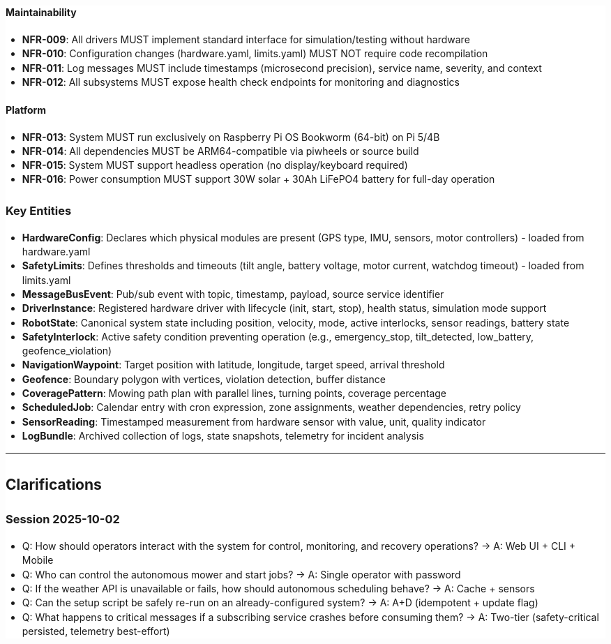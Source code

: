 #### Maintainability
- **NFR-009**: All drivers MUST implement standard interface for simulation/testing without hardware
- **NFR-010**: Configuration changes (hardware.yaml, limits.yaml) MUST NOT require code recompilation
- **NFR-011**: Log messages MUST include timestamps (microsecond precision), service name, severity, and context
- **NFR-012**: All subsystems MUST expose health check endpoints for monitoring and diagnostics

#### Platform
- **NFR-013**: System MUST run exclusively on Raspberry Pi OS Bookworm (64-bit) on Pi 5/4B
- **NFR-014**: All dependencies MUST be ARM64-compatible via piwheels or source build
- **NFR-015**: System MUST support headless operation (no display/keyboard required)
- **NFR-016**: Power consumption MUST support 30W solar + 30Ah LiFePO4 battery for full-day operation

### Key Entities

- **HardwareConfig**: Declares which physical modules are present (GPS type, IMU, sensors, motor controllers) - loaded from hardware.yaml
- **SafetyLimits**: Defines thresholds and timeouts (tilt angle, battery voltage, motor current, watchdog timeout) - loaded from limits.yaml
- **MessageBusEvent**: Pub/sub event with topic, timestamp, payload, source service identifier
- **DriverInstance**: Registered hardware driver with lifecycle (init, start, stop), health status, simulation mode support
- **RobotState**: Canonical system state including position, velocity, mode, active interlocks, sensor readings, battery state
- **SafetyInterlock**: Active safety condition preventing operation (e.g., emergency_stop, tilt_detected, low_battery, geofence_violation)
- **NavigationWaypoint**: Target position with latitude, longitude, target speed, arrival threshold
- **Geofence**: Boundary polygon with vertices, violation detection, buffer distance
- **CoveragePattern**: Mowing path plan with parallel lines, turning points, coverage percentage
- **ScheduledJob**: Calendar entry with cron expression, zone assignments, weather dependencies, retry policy
- **SensorReading**: Timestamped measurement from hardware sensor with value, unit, quality indicator
- **LogBundle**: Archived collection of logs, state snapshots, telemetry for incident analysis

---

## Clarifications

### Session 2025-10-02
- Q: How should operators interact with the system for control, monitoring, and recovery operations? → A: Web UI + CLI + Mobile
- Q: Who can control the autonomous mower and start jobs? → A: Single operator with password
- Q: If the weather API is unavailable or fails, how should autonomous scheduling behave? → A: Cache + sensors
- Q: Can the setup script be safely re-run on an already-configured system? → A: A+D (idempotent + update flag)
- Q: What happens to critical messages if a subscribing service crashes before consuming them? → A: Two-tier (safety-critical persisted, telemetry best-effort)
